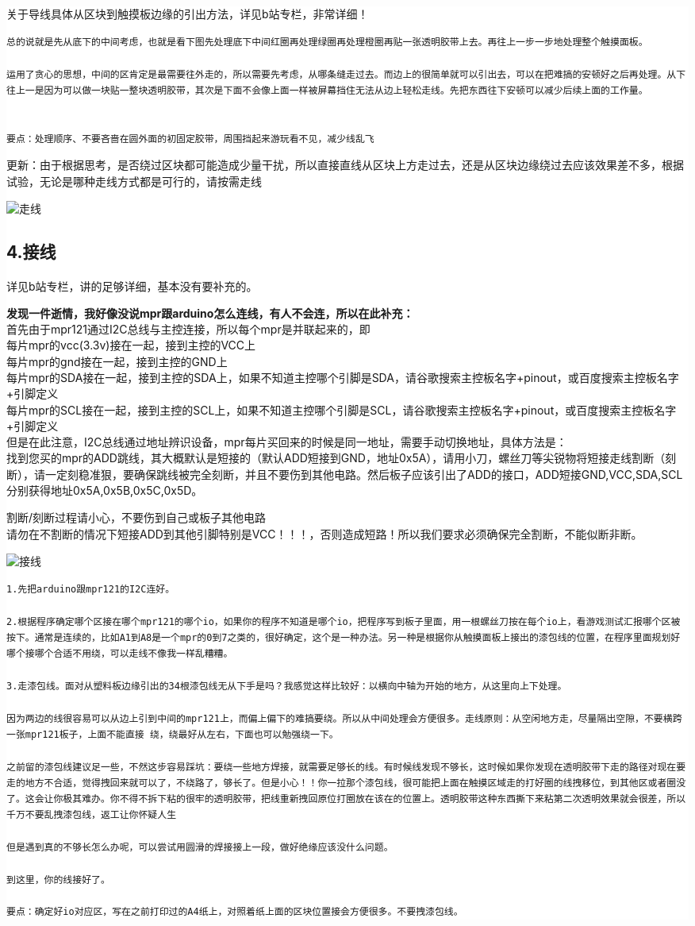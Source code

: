 关于导线具体从区块到触摸板边缘的引出方法，详见b站专栏，非常详细！


```
总的说就是先从底下的中间考虑，也就是看下图先处理底下中间红圈再处理绿圈再处理橙圈再贴一张透明胶带上去。再往上一步一步地处理整个触摸面板。

运用了贪心的思想，中间的区肯定是最需要往外走的，所以需要先考虑，从哪条缝走过去。而边上的很简单就可以引出去，可以在把难搞的安顿好之后再处理。从下往上一是因为可以做一块贴一整块透明胶带，其次是下面不会像上面一样被屏幕挡住无法从边上轻松走线。先把东西往下安顿可以减少后续上面的工作量。


要点：处理顺序、不要吝啬在圆外面的初固定胶带，周围挡起来游玩看不见，减少线乱飞
```

更新：由于根据思考，是否绕过区块都可能造成少量干扰，所以直接直线从区块上方走过去，还是从区块边缘绕过去应该效果差不多，根据试验，无论是哪种走线方式都是可行的，请按需走线

![走线](Pictures/zouxian001.png)

## 4\.接线
详见b站专栏，讲的足够详细，基本没有要补充的。

**发现一件逝情，我好像没说mpr跟arduino怎么连线，有人不会连，所以在此补充：**  
首先由于mpr121通过I2C总线与主控连接，所以每个mpr是并联起来的，即  
每片mpr的vcc(3.3v)接在一起，接到主控的VCC上  
每片mpr的gnd接在一起，接到主控的GND上  
每片mpr的SDA接在一起，接到主控的SDA上，如果不知道主控哪个引脚是SDA，请谷歌搜索主控板名字+pinout，或百度搜索主控板名字+引脚定义  
每片mpr的SCL接在一起，接到主控的SCL上，如果不知道主控哪个引脚是SCL，请谷歌搜索主控板名字+pinout，或百度搜索主控板名字+引脚定义    
但是在此注意，I2C总线通过地址辨识设备，mpr每片买回来的时候是同一地址，需要手动切换地址，具体方法是：  
找到您买的mpr的ADD跳线，其大概默认是短接的（默认ADD短接到GND，地址0x5A），请用小刀，螺丝刀等尖锐物将短接走线割断（刻断），请一定刻稳准狠，要确保跳线被完全刻断，并且不要伤到其他电路。然后板子应该引出了ADD的接口，ADD短接GND,VCC,SDA,SCL分别获得地址0x5A,0x5B,0x5C,0x5D。

割断/刻断过程请小心，不要伤到自己或板子其他电路  
请勿在不割断的情况下短接ADD到其他引脚特别是VCC！！！，否则造成短路！所以我们要求必须确保完全割断，不能似断非断。


![接线](Pictures/jiexian001.png)
```
1.先把arduino跟mpr121的I2C连好。

2.根据程序确定哪个区接在哪个mpr121的哪个io，如果你的程序不知道是哪个io，把程序写到板子里面，用一根螺丝刀按在每个io上，看游戏测试汇报哪个区被按下。通常是连续的，比如A1到A8是一个mpr的0到7之类的，很好确定，这个是一种办法。另一种是根据你从触摸面板上接出的漆包线的位置，在程序里面规划好哪个接哪个合适不用绕，可以走线不像我一样乱糟糟。

3.走漆包线。面对从塑料板边缘引出的34根漆包线无从下手是吗？我感觉这样比较好：以横向中轴为开始的地方，从这里向上下处理。

因为两边的线很容易可以从边上引到中间的mpr121上，而偏上偏下的难搞要绕。所以从中间处理会方便很多。走线原则：从空闲地方走，尽量隔出空隙，不要横跨一张mpr121板子，上面不能直接 绕，绕最好从左右，下面也可以勉强绕一下。

之前留的漆包线建议足一些，不然这步容易踩坑：要绕一些地方焊接，就需要足够长的线。有时候线发现不够长，这时候如果你发现在透明胶带下走的路径对现在要走的地方不合适，觉得拽回来就可以了，不绕路了，够长了。但是小心！！你一拉那个漆包线，很可能把上面在触摸区域走的打好圈的线拽移位，到其他区或者圈没了。这会让你极其难办。你不得不拆下粘的很牢的透明胶带，把线重新拽回原位打圈放在该在的位置上。透明胶带这种东西撕下来粘第二次透明效果就会很差，所以千万不要乱拽漆包线，返工让你怀疑人生

但是遇到真的不够长怎么办呢，可以尝试用圆滑的焊接接上一段，做好绝缘应该没什么问题。

到这里，你的线接好了。

要点：确定好io对应区，写在之前打印过的A4纸上，对照着纸上面的区块位置接会方便很多。不要拽漆包线。
```
